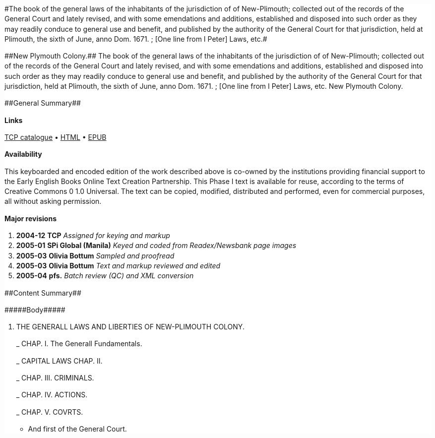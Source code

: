 #The book of the general laws of the inhabitants of the jurisdiction of of New-Plimouth; collected out of the records of the General Court and lately revised, and with some emendations and additions, established and disposed into such order as they may readily conduce to general use and benefit, and published by the authority of the General Court for that jurisdiction, held at Plimouth, the sixth of June, anno Dom. 1671. ; [One line from I Peter] Laws, etc.#

##New Plymouth Colony.##
The book of the general laws of the inhabitants of the jurisdiction of of New-Plimouth; collected out of the records of the General Court and lately revised, and with some emendations and additions, established and disposed into such order as they may readily conduce to general use and benefit, and published by the authority of the General Court for that jurisdiction, held at Plimouth, the sixth of June, anno Dom. 1671. ; [One line from I Peter]
Laws, etc.
New Plymouth Colony.

##General Summary##

**Links**

[TCP catalogue](http://www.ota.ox.ac.uk/tcp/)  • 
[HTML](http://tei.it.ox.ac.uk/tcp/Texts-HTML/free/N00/N00116.html)  • 
[EPUB](http://tei.it.ox.ac.uk/tcp/Texts-EPUB/free/N00/N00116.epub)

**Availability**

This keyboarded and encoded edition of the
	       work described above is co-owned by the institutions
	       providing financial support to the Early English Books
	       Online Text Creation Partnership. This Phase I text is
	       available for reuse, according to the terms of Creative
	       Commons 0 1.0 Universal. The text can be copied,
	       modified, distributed and performed, even for
	       commercial purposes, all without asking permission.

**Major revisions**

1. __2004-12__ __TCP__ *Assigned for keying and markup*
1. __2005-01__ __SPi Global (Manila)__ *Keyed and coded from Readex/Newsbank page images*
1. __2005-03__ __Olivia Bottum__ *Sampled and proofread*
1. __2005-03__ __Olivia Bottum__ *Text and markup reviewed and edited*
1. __2005-04__ __pfs.__ *Batch review (QC) and XML conversion*

##Content Summary##

#####Body#####

1. THE GENERALL LAWS AND LIBERTIES OF NEW-PLIMOUTH COLONY.

    _ CHAP. I. The Generall Fundamentals.

    _ CAPITAL LAWS CHAP. II.

    _ CHAP. III. CRIMINALS.

    _ CHAP. IV. ACTIONS.

    _ CHAP. V. COVRTS.

      * And first of the General Court.
